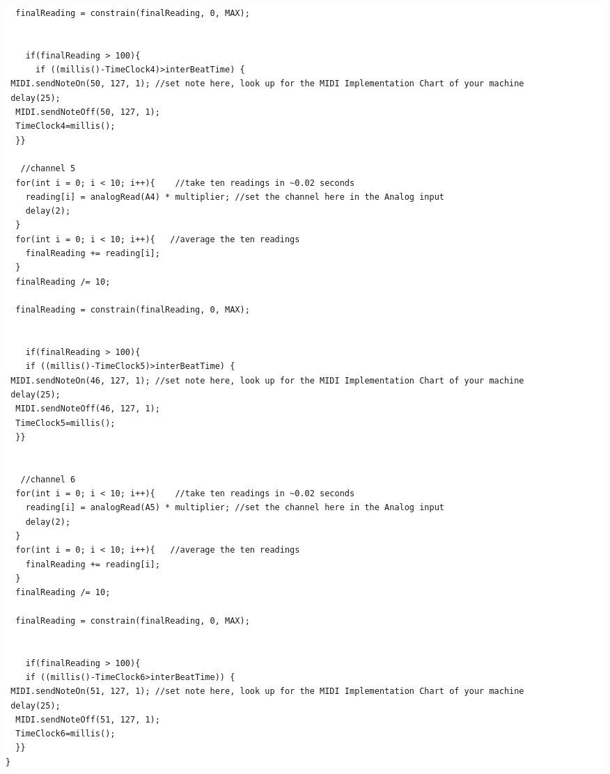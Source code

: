       finalReading = constrain(finalReading, 0, MAX);
     
    
        if(finalReading > 100){
          if ((millis()-TimeClock4)>interBeatTime) { 
     MIDI.sendNoteOn(50, 127, 1); //set note here, look up for the MIDI Implementation Chart of your machine
     delay(25);
      MIDI.sendNoteOff(50, 127, 1);
      TimeClock4=millis();
      }}
    
       //channel 5 
      for(int i = 0; i < 10; i++){    //take ten readings in ~0.02 seconds
        reading[i] = analogRead(A4) * multiplier; //set the channel here in the Analog input
        delay(2);
      }
      for(int i = 0; i < 10; i++){   //average the ten readings
        finalReading += reading[i];
      }
      finalReading /= 10;
     
      finalReading = constrain(finalReading, 0, MAX);
     
    
        if(finalReading > 100){
        if ((millis()-TimeClock5)>interBeatTime) {
     MIDI.sendNoteOn(46, 127, 1); //set note here, look up for the MIDI Implementation Chart of your machine
     delay(25);
      MIDI.sendNoteOff(46, 127, 1);
      TimeClock5=millis();
      }}
    
    
       //channel 6 
      for(int i = 0; i < 10; i++){    //take ten readings in ~0.02 seconds
        reading[i] = analogRead(A5) * multiplier; //set the channel here in the Analog input
        delay(2);
      }
      for(int i = 0; i < 10; i++){   //average the ten readings
        finalReading += reading[i];
      }
      finalReading /= 10;
     
      finalReading = constrain(finalReading, 0, MAX);
     
    
        if(finalReading > 100){
        if ((millis()-TimeClock6>interBeatTime)) {
     MIDI.sendNoteOn(51, 127, 1); //set note here, look up for the MIDI Implementation Chart of your machine
     delay(25);
      MIDI.sendNoteOff(51, 127, 1);
      TimeClock6=millis();
      }}
    }
    